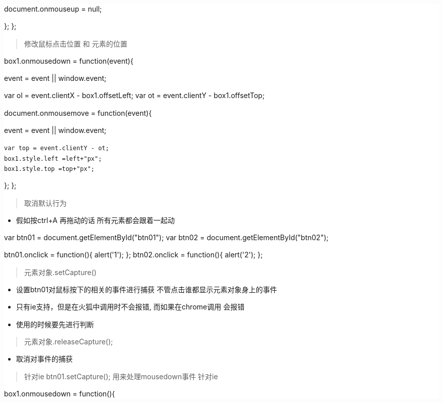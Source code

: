 document.onmouseup = null;

};
};

> 修改鼠标点击位置 和 元素的位置




box1.onmousedown = function(event){



event = event || window.event;


var ol = event.clientX - box1.offsetLeft;
var ot = event.clientY - box1.offsetTop;


document.onmousemove = function(event){

event = event || window.event;

    var top = event.clientY - ot;
    box1.style.left =left+"px";
    box1.style.top =top+"px";
};
};

> 取消默认行为
- 假如按ctrl+A 再拖动的话 所有元素都会跟着一起动




var btn01 = document.getElementById("btn01");
var btn02 = document.getElementById("btn02");

btn01.onclick = function(){
    alert('1');
};
btn02.onclick = function(){
    alert('2');
};

> 元素对象.setCapture()
- 设置btn01对鼠标按下的相关的事件进行捕获 不管点击谁都显示元素对象身上的事件
- 只有ie支持，但是在火狐中调用时不会报错, 而如果在chrome调用 会报错

- 使用的时候要先进行判断


> 元素对象.releaseCapture();
- 取消对事件的捕获



> 针对ie
btn01.setCapture();  用来处理mousedown事件 针对ie


box1.onmousedown = function(){

